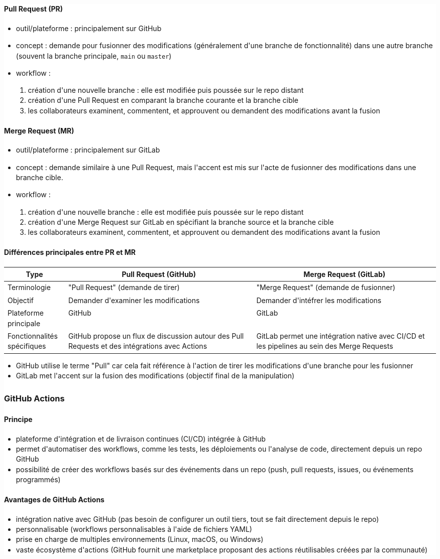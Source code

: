 #### Pull Request (PR)

- outil/plateforme : principalement sur GitHub
- concept : demande pour fusionner des modifications (généralement d'une branche de fonctionnalité) dans une autre branche (souvent la branche principale, `main` ou `master`)
- workflow :
  
  1) création d'une nouvelle branche : elle est modifiée puis poussée sur le repo distant
  2) création d'une Pull Request en comparant la branche courante et la branche cible
  3) les collaborateurs examinent, commentent, et approuvent ou demandent des modifications avant la fusion

#### Merge Request (MR)

- outil/plateforme : principalement sur GitLab
- concept : demande similaire à une Pull Request, mais l'accent est mis sur l'acte de fusionner des modifications dans une branche cible.
- workflow :

  1) création d'une nouvelle branche : elle est modifiée puis poussée sur le repo distant
  2) création d'une Merge Request sur GitLab en spécifiant la branche source et la branche cible
  3) les collaborateurs examinent, commentent, et approuvent ou demandent des modifications avant la fusion

#### Différences principales entre PR et MR

| Type | Pull Request (GitHub) | Merge Request (GitLab) |
|---|---|---|
| Terminologie | "Pull Request" (demande de tirer) | "Merge Request" (demande de fusionner) |
| Objectif | Demander d'examiner les modifications | Demander d'intéfrer les modifications |
| Plateforme principale | GitHub | GitLab |
| Fonctionnalités spécifiques | GitHub propose un flux de discussion autour des Pull Requests et des intégrations avec Actions | GitLab permet une intégration native avec CI/CD et les pipelines au sein des Merge Requests |

- GitHub utilise le terme "Pull" car cela fait référence à l'action de tirer les modifications d'une branche pour les fusionner
- GitLab met l'accent sur la fusion des modifications (objectif final de la manipulation)

### GitHub Actions

#### Principe

- plateforme d'intégration et de livraison continues (CI/CD) intégrée à GitHub
- permet d'automatiser des workflows, comme les tests, les déploiements ou l'analyse de code, directement depuis un repo GitHub
- possibilité de créer des workflows basés sur des événements dans un repo (push, pull requests, issues, ou événements programmés)

#### Avantages de GitHub Actions

- intégration native avec GitHub (pas besoin de configurer un outil tiers, tout se fait directement depuis le repo)
- personnalisable (workflows personnalisables à l'aide de fichiers YAML)
- prise en charge de multiples environnements (Linux, macOS, ou Windows)
- vaste écosystème d'actions (GitHub fournit une marketplace proposant des actions réutilisables créées par la communauté)
